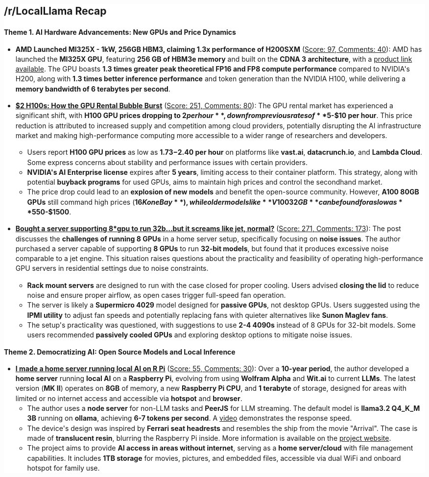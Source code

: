 ## /r/LocalLlama Recap

**Theme 1. AI Hardware Advancements: New GPUs and Price Dynamics**

- **AMD Launched MI325X - 1kW, 256GB HBM3, claiming 1.3x performance of H200SXM** ([Score: 97, Comments: 40](https://reddit.com//r/LocalLLaMA/comments/1g0tazi/amd_launched_mi325x_1kw_256gb_hbm3_claiming_13x/)): AMD has launched the **MI325X GPU**, featuring **256 GB of HBM3e memory** and built on the **CDNA 3 architecture**, with a [product link available](https://amd.com/en/products/accelerators/instinct/mi300/mi325x.html#tabs-27754605c8-item-b2afd4b1d1-tab). The GPU boasts **1.3 times greater peak theoretical FP16 and FP8 compute performance** compared to NVIDIA's H200, along with **1.3 times better inference performance** and token generation than the NVIDIA H100, while delivering a **memory bandwidth of 6 terabytes per second**.

- **[$2 H100s: How the GPU Rental Bubble Burst](https://www.latent.space/p/gpu-bubble)** ([Score: 251, Comments: 80](https://reddit.com//r/LocalLLaMA/comments/1g12ist/2_h100s_how_the_gpu_rental_bubble_burst/)): The GPU rental market has experienced a significant shift, with **H100 GPU prices dropping to $2 per hour**, down from previous rates of **$5-$10 per hour**. This price reduction is attributed to increased supply and competition among cloud providers, potentially disrupting the AI infrastructure market and making high-performance computing more accessible to a wider range of researchers and developers.
  - Users report **H100 GPU prices** as low as **$1.73-$2.40 per hour** on platforms like **vast.ai**, **datacrunch.io**, and **Lambda Cloud**. Some express concerns about stability and performance issues with certain providers.
  - **NVIDIA's AI Enterprise license** expires after **5 years**, limiting access to their container platform. This strategy, along with potential **buyback programs** for used GPUs, aims to maintain high prices and control the secondhand market.
  - The price drop could lead to an **explosion of new models** and benefit the open-source community. However, **A100 80GB GPUs** still command high prices (**$16K on eBay**), while older models like **V100 32GB** can be found for as low as **$550-$1500**.
- **[Bought a server supporting 8*gpu to run 32b...but it screams like jet, normal?](https://v.redd.it/iyk0se9f1ytd1)** ([Score: 271, Comments: 173](https://reddit.com//r/LocalLLaMA/comments/1g0kuqg/bought_a_server_supporting_8gpu_to_run_32bbut_it/)): The post discusses the **challenges of running 8 GPUs** in a home server setup, specifically focusing on **noise issues**. The author purchased a server capable of supporting **8 GPUs** to run **32-bit models**, but found that it produces excessive noise comparable to a jet engine. This situation raises questions about the practicality and feasibility of operating high-performance GPU servers in residential settings due to noise constraints.
  - **Rack mount servers** are designed to run with the case closed for proper cooling. Users advised **closing the lid** to reduce noise and ensure proper airflow, as open cases trigger full-speed fan operation.
  - The server is likely a **Supermicro 4029** model designed for **passive GPUs**, not desktop GPUs. Users suggested using the **IPMI utility** to adjust fan speeds and potentially replacing fans with quieter alternatives like **Sunon Maglev fans**.
  - The setup's practicality was questioned, with suggestions to use **2-4 4090s** instead of 8 GPUs for 32-bit models. Some users recommended **passively cooled GPUs** and exploring desktop options to mitigate noise issues.


**Theme 2. Democratizing AI: Open Source Models and Local Inference**

- **[I made a home server running local AI on R Pi](https://www.reddit.com/gallery/1g0lob9)** ([Score: 55, Comments: 30](https://reddit.com//r/LocalLLaMA/comments/1g0lob9/i_made_a_home_server_running_local_ai_on_r_pi/)): Over a **10-year period**, the author developed a **home server** running **local AI** on a **Raspberry Pi**, evolving from using **Wolfram Alpha** and **Wit.ai** to current **LLMs**. The latest version (**MK II**) operates on **8GB** of memory, a new **Raspberry Pi CPU**, and **1 terabyte** of storage, designed for areas with limited or no internet access and accessible via **hotspot** and **browser**.
  - The author uses a **node server** for non-LLM tasks and **PeerJS** for LLM streaming. The default model is **llama3.2 Q4_K_M 3B** running on **ollama**, achieving **6-7 tokens per second**. A [video](https://imgur.com/a/WNLE3hj) demonstrates the response speed.
  - The device's design was inspired by **Ferrari seat headrests** and resembles the ship from the movie "Arrival". The case is made of **translucent resin**, blurring the Raspberry Pi inside. More information is available on the [project website](https://persys.ai).
  - The project aims to provide **AI access in areas without internet**, serving as a **home server/cloud** with file management capabilities. It includes **1TB storage** for movies, pictures, and embedded files, accessible via dual WiFi and onboard hotspot for family use.
